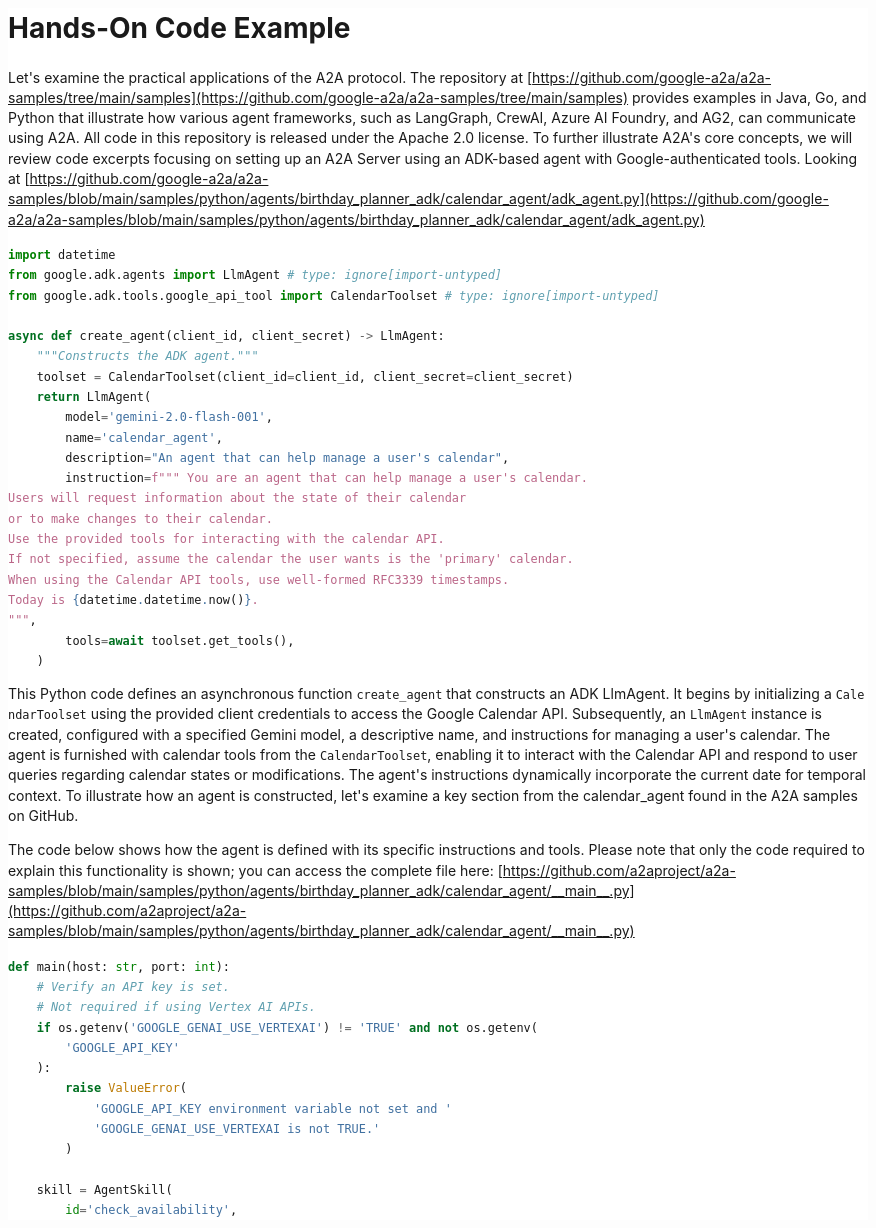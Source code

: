 # Hands-On Code Example

Let's examine the practical applications of the A2A protocol. The repository at [https://github.com/google-a2a/a2a-samples/tree/main/samples](https://github.com/google-a2a/a2a-samples/tree/main/samples) provides examples in Java, Go, and Python that illustrate how various agent frameworks, such as LangGraph, CrewAI, Azure AI Foundry, and AG2, can communicate using A2A. All code in this repository is released under the Apache 2.0 license. To further illustrate A2A's core concepts, we will review code excerpts focusing on setting up an A2A Server using an ADK-based agent with Google-authenticated tools. Looking at [https://github.com/google-a2a/a2a-samples/blob/main/samples/python/agents/birthday_planner_adk/calendar_agent/adk_agent.py](https://github.com/google-a2a/a2a-samples/blob/main/samples/python/agents/birthday_planner_adk/calendar_agent/adk_agent.py)

```python
import datetime
from google.adk.agents import LlmAgent # type: ignore[import-untyped]
from google.adk.tools.google_api_tool import CalendarToolset # type: ignore[import-untyped]

async def create_agent(client_id, client_secret) -> LlmAgent:
    """Constructs the ADK agent."""
    toolset = CalendarToolset(client_id=client_id, client_secret=client_secret)
    return LlmAgent(
        model='gemini-2.0-flash-001',
        name='calendar_agent',
        description="An agent that can help manage a user's calendar",
        instruction=f""" You are an agent that can help manage a user's calendar.
Users will request information about the state of their calendar
or to make changes to their calendar.
Use the provided tools for interacting with the calendar API.
If not specified, assume the calendar the user wants is the 'primary' calendar.
When using the Calendar API tools, use well-formed RFC3339 timestamps.
Today is {datetime.datetime.now()}.
""",
        tools=await toolset.get_tools(),
    )
```

This Python code defines an asynchronous function `create_agent` that constructs an ADK LlmAgent. It begins by initializing a `CalendarToolset` using the provided client credentials to access the Google Calendar API. Subsequently, an `LlmAgent` instance is created, configured with a specified Gemini model, a descriptive name, and instructions for managing a user's calendar. The agent is furnished with calendar tools from the `CalendarToolset`, enabling it to interact with the Calendar API and respond to user queries regarding calendar states or modifications. The agent's instructions dynamically incorporate the current date for temporal context. To illustrate how an agent is constructed, let's examine a key section from the calendar_agent found in the A2A samples on GitHub.

The code below shows how the agent is defined with its specific instructions and tools. Please note that only the code required to explain this functionality is shown; you can access the complete file here: [https://github.com/a2aproject/a2a-samples/blob/main/samples/python/agents/birthday_planner_adk/calendar_agent/__main__.py](https://github.com/a2aproject/a2a-samples/blob/main/samples/python/agents/birthday_planner_adk/calendar_agent/__main__.py)

```python
def main(host: str, port: int):
    # Verify an API key is set.
    # Not required if using Vertex AI APIs.
    if os.getenv('GOOGLE_GENAI_USE_VERTEXAI') != 'TRUE' and not os.getenv(
        'GOOGLE_API_KEY'
    ):
        raise ValueError(
            'GOOGLE_API_KEY environment variable not set and '
            'GOOGLE_GENAI_USE_VERTEXAI is not TRUE.'
        )

    skill = AgentSkill(
        id='check_availability',
```